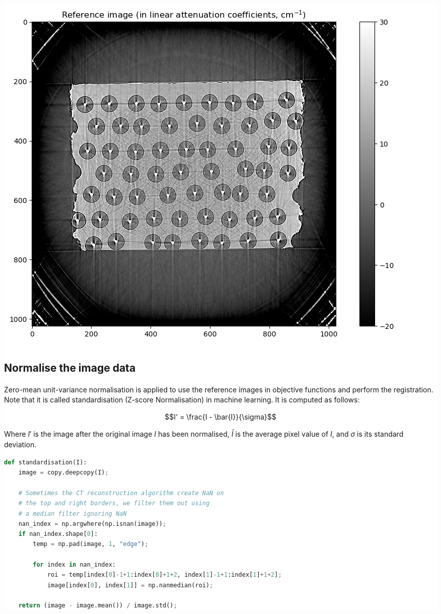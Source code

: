 ![png](output_20_0.png)
    


## Normalise the image data

Zero-mean unit-variance normalisation is applied to use the reference images in objective functions and perform the registration. Note that it is called standardisation (Z-score Normalisation) in machine learning. It is computed as follows:

$$I' = \frac{I - \bar{I}}{\sigma}$$

Where $I'$ is the image after the original image $I$ has been normalised, $\bar{I}$ is the average pixel value of $I$, and $\sigma$ is its standard deviation.


```python
def standardisation(I):
    image = copy.deepcopy(I);

    # Sometimes the CT reconstruction algorithm create NaN on
    # the top and right borders, we filter them out using
    # a median filter ignoring NaN
    nan_index = np.argwhere(np.isnan(image));
    if nan_index.shape[0]:
        temp = np.pad(image, 1, "edge");

        for index in nan_index:
            roi = temp[index[0]-1+1:index[0]+1+2, index[1]-1+1:index[1]+1+2];
            image[index[0], index[1]] = np.nanmedian(roi);

    return (image - image.mean()) / image.std();
```